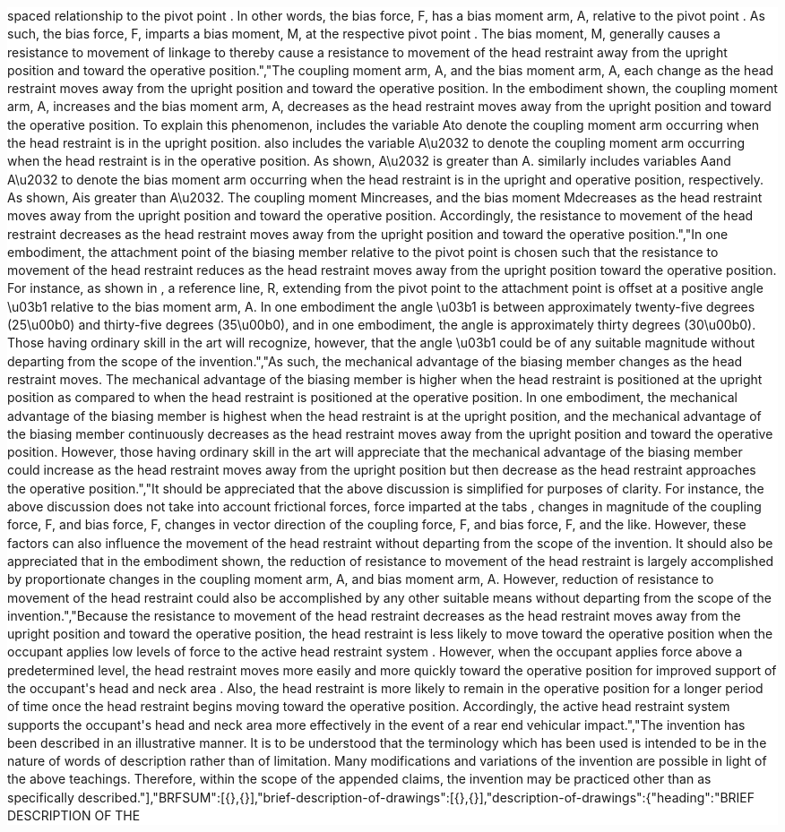 spaced relationship to the pivot point . In other words, the bias force, F, has a bias moment arm, A, relative to the pivot point . As such, the bias force, F, imparts a bias moment, M, at the respective pivot point . The bias moment, M, generally causes a resistance to movement of linkage  to thereby cause a resistance to movement of the head restraint  away from the upright position and toward the operative position.","The coupling moment arm, A, and the bias moment arm, A, each change as the head restraint  moves away from the upright position and toward the operative position. In the embodiment shown, the coupling moment arm, A, increases and the bias moment arm, A, decreases as the head restraint  moves away from the upright position and toward the operative position. To explain this phenomenon,  includes the variable Ato denote the coupling moment arm occurring when the head restraint  is in the upright position.  also includes the variable A\u2032 to denote the coupling moment arm occurring when the head restraint  is in the operative position. As shown, A\u2032 is greater than A.  similarly includes variables Aand A\u2032 to denote the bias moment arm occurring when the head restraint  is in the upright and operative position, respectively. As shown, Ais greater than A\u2032. The coupling moment Mincreases, and the bias moment Mdecreases as the head restraint  moves away from the upright position and toward the operative position. Accordingly, the resistance to movement of the head restraint  decreases as the head restraint moves away from the upright position and toward the operative position.","In one embodiment, the attachment point  of the biasing member  relative to the pivot point  is chosen such that the resistance to movement of the head restraint  reduces as the head restraint  moves away from the upright position toward the operative position. For instance, as shown in , a reference line, R, extending from the pivot point  to the attachment point  is offset at a positive angle \u03b1 relative to the bias moment arm, A. In one embodiment the angle \u03b1 is between approximately twenty-five degrees (25\u00b0) and thirty-five degrees (35\u00b0), and in one embodiment, the angle is approximately thirty degrees (30\u00b0). Those having ordinary skill in the art will recognize, however, that the angle \u03b1 could be of any suitable magnitude without departing from the scope of the invention.","As such, the mechanical advantage of the biasing member  changes as the head restraint  moves. The mechanical advantage of the biasing member  is higher when the head restraint  is positioned at the upright position as compared to when the head restraint  is positioned at the operative position. In one embodiment, the mechanical advantage of the biasing member  is highest when the head restraint  is at the upright position, and the mechanical advantage of the biasing member  continuously decreases as the head restraint  moves away from the upright position and toward the operative position. However, those having ordinary skill in the art will appreciate that the mechanical advantage of the biasing member  could increase as the head restraint  moves away from the upright position but then decrease as the head restraint  approaches the operative position.","It should be appreciated that the above discussion is simplified for purposes of clarity. For instance, the above discussion does not take into account frictional forces, force imparted at the tabs , changes in magnitude of the coupling force, F, and bias force, F, changes in vector direction of the coupling force, F, and bias force, F, and the like. However, these factors can also influence the movement of the head restraint  without departing from the scope of the invention. It should also be appreciated that in the embodiment shown, the reduction of resistance to movement of the head restraint  is largely accomplished by proportionate changes in the coupling moment arm, A, and bias moment arm, A. However, reduction of resistance to movement of the head restraint  could also be accomplished by any other suitable means without departing from the scope of the invention.","Because the resistance to movement of the head restraint  decreases as the head restraint  moves away from the upright position and toward the operative position, the head restraint  is less likely to move toward the operative position when the occupant  applies low levels of force to the active head restraint system . However, when the occupant  applies force above a predetermined level, the head restraint  moves more easily and more quickly toward the operative position for improved support of the occupant's head and neck area . Also, the head restraint  is more likely to remain in the operative position for a longer period of time once the head restraint  begins moving toward the operative position. Accordingly, the active head restraint system  supports the occupant's  head and neck area  more effectively in the event of a rear end vehicular impact.","The invention has been described in an illustrative manner. It is to be understood that the terminology which has been used is intended to be in the nature of words of description rather than of limitation. Many modifications and variations of the invention are possible in light of the above teachings. Therefore, within the scope of the appended claims, the invention may be practiced other than as specifically described."],"BRFSUM":[{},{}],"brief-description-of-drawings":[{},{}],"description-of-drawings":{"heading":"BRIEF DESCRIPTION OF THE